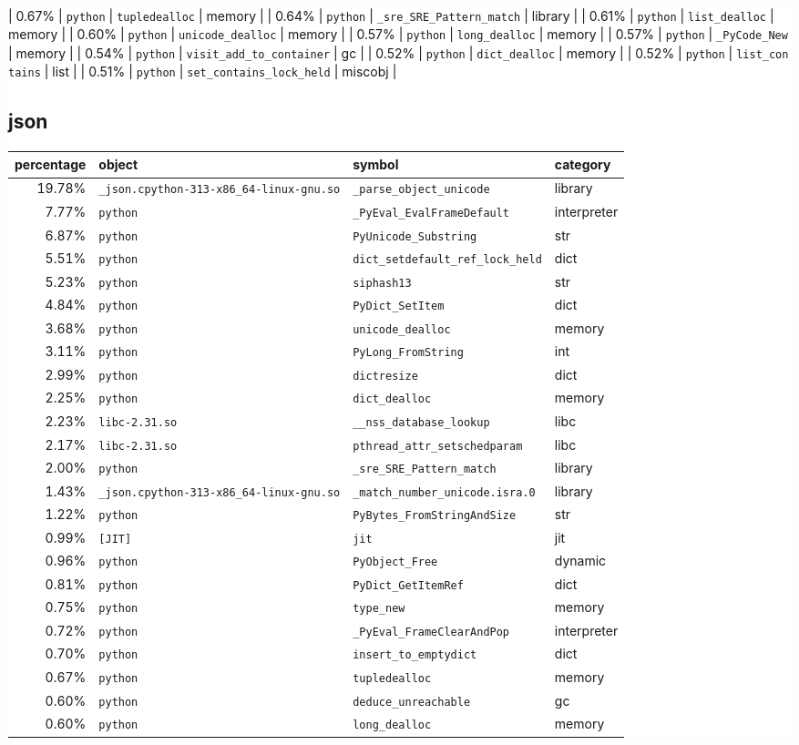 | 0.67% | `python` | `tupledealloc` | memory |
| 0.64% | `python` | `_sre_SRE_Pattern_match` | library |
| 0.61% | `python` | `list_dealloc` | memory |
| 0.60% | `python` | `unicode_dealloc` | memory |
| 0.57% | `python` | `long_dealloc` | memory |
| 0.57% | `python` | `_PyCode_New` | memory |
| 0.54% | `python` | `visit_add_to_container` | gc |
| 0.52% | `python` | `dict_dealloc` | memory |
| 0.52% | `python` | `list_contains` | list |
| 0.51% | `python` | `set_contains_lock_held` | miscobj |

## json

| percentage | object | symbol | category |
| ---: | :--- | :--- | :--- |
| 19.78% | `_json.cpython-313-x86_64-linux-gnu.so` | `_parse_object_unicode` | library |
| 7.77% | `python` | `_PyEval_EvalFrameDefault` | interpreter |
| 6.87% | `python` | `PyUnicode_Substring` | str |
| 5.51% | `python` | `dict_setdefault_ref_lock_held` | dict |
| 5.23% | `python` | `siphash13` | str |
| 4.84% | `python` | `PyDict_SetItem` | dict |
| 3.68% | `python` | `unicode_dealloc` | memory |
| 3.11% | `python` | `PyLong_FromString` | int |
| 2.99% | `python` | `dictresize` | dict |
| 2.25% | `python` | `dict_dealloc` | memory |
| 2.23% | `libc-2.31.so` | `__nss_database_lookup` | libc |
| 2.17% | `libc-2.31.so` | `pthread_attr_setschedparam` | libc |
| 2.00% | `python` | `_sre_SRE_Pattern_match` | library |
| 1.43% | `_json.cpython-313-x86_64-linux-gnu.so` | `_match_number_unicode.isra.0` | library |
| 1.22% | `python` | `PyBytes_FromStringAndSize` | str |
| 0.99% | `[JIT]` | `jit` | jit |
| 0.96% | `python` | `PyObject_Free` | dynamic |
| 0.81% | `python` | `PyDict_GetItemRef` | dict |
| 0.75% | `python` | `type_new` | memory |
| 0.72% | `python` | `_PyEval_FrameClearAndPop` | interpreter |
| 0.70% | `python` | `insert_to_emptydict` | dict |
| 0.67% | `python` | `tupledealloc` | memory |
| 0.60% | `python` | `deduce_unreachable` | gc |
| 0.60% | `python` | `long_dealloc` | memory |